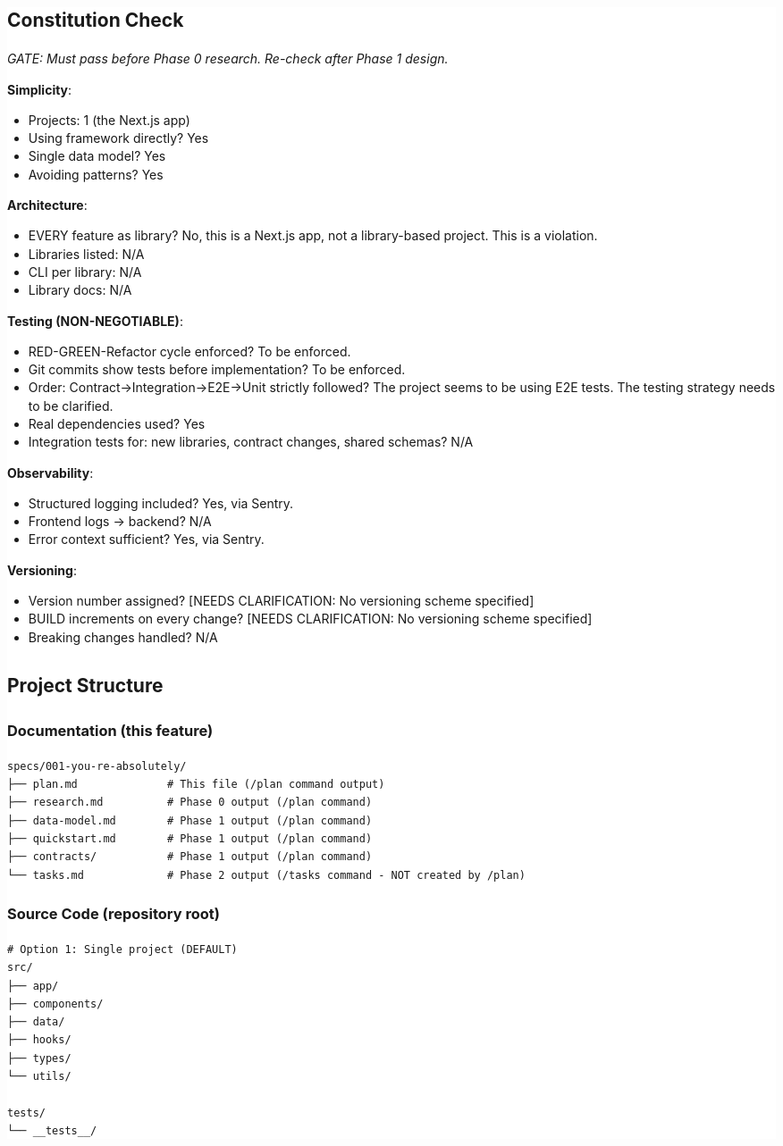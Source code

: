## Constitution Check
*GATE: Must pass before Phase 0 research. Re-check after Phase 1 design.*

**Simplicity**:
- Projects: 1 (the Next.js app)
- Using framework directly? Yes
- Single data model? Yes
- Avoiding patterns? Yes

**Architecture**:
- EVERY feature as library? No, this is a Next.js app, not a library-based project. This is a violation.
- Libraries listed: N/A
- CLI per library: N/A
- Library docs: N/A

**Testing (NON-NEGOTIABLE)**:
- RED-GREEN-Refactor cycle enforced? To be enforced.
- Git commits show tests before implementation? To be enforced.
- Order: Contract→Integration→E2E→Unit strictly followed? The project seems to be using E2E tests. The testing strategy needs to be clarified.
- Real dependencies used? Yes
- Integration tests for: new libraries, contract changes, shared schemas? N/A

**Observability**:
- Structured logging included? Yes, via Sentry.
- Frontend logs → backend? N/A
- Error context sufficient? Yes, via Sentry.

**Versioning**:
- Version number assigned? [NEEDS CLARIFICATION: No versioning scheme specified]
- BUILD increments on every change? [NEEDS CLARIFICATION: No versioning scheme specified]
- Breaking changes handled? N/A

## Project Structure

### Documentation (this feature)
```
specs/001-you-re-absolutely/
├── plan.md              # This file (/plan command output)
├── research.md          # Phase 0 output (/plan command)
├── data-model.md        # Phase 1 output (/plan command)
├── quickstart.md        # Phase 1 output (/plan command)
├── contracts/           # Phase 1 output (/plan command)
└── tasks.md             # Phase 2 output (/tasks command - NOT created by /plan)
```

### Source Code (repository root)
```
# Option 1: Single project (DEFAULT)
src/
├── app/
├── components/
├── data/
├── hooks/
├── types/
└── utils/

tests/
└── __tests__/

```
